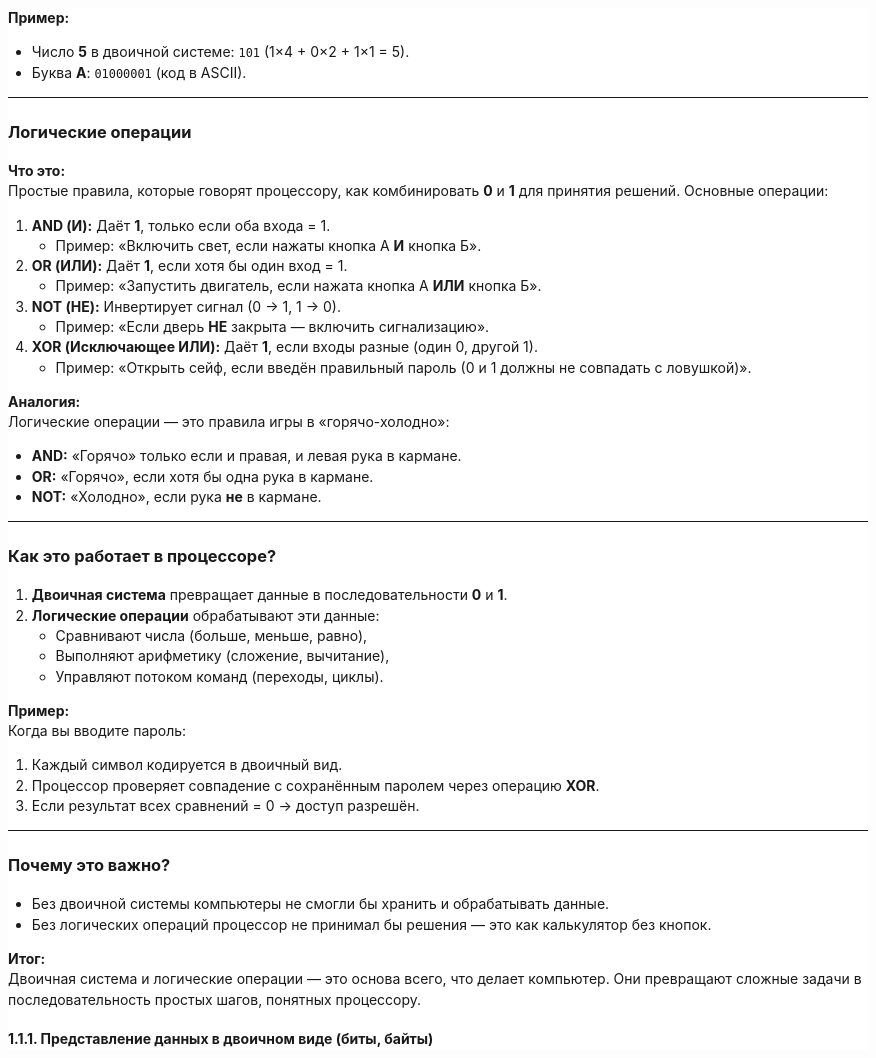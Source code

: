 **Пример:**  
- Число **5** в двоичной системе: `101` (1×4 + 0×2 + 1×1 = 5).  
- Буква **A**: `01000001` (код в ASCII).  

---

### **Логические операции**  
**Что это:**  
Простые правила, которые говорят процессору, как комбинировать **0** и **1** для принятия решений. Основные операции:  
1. **AND (И):** Даёт **1**, только если оба входа = 1.  
   - Пример: «Включить свет, если нажаты кнопка А **И** кнопка Б».  
2. **OR (ИЛИ):** Даёт **1**, если хотя бы один вход = 1.  
   - Пример: «Запустить двигатель, если нажата кнопка А **ИЛИ** кнопка Б».  
3. **NOT (НЕ):** Инвертирует сигнал (0 → 1, 1 → 0).  
   - Пример: «Если дверь **НЕ** закрыта — включить сигнализацию».  
4. **XOR (Исключающее ИЛИ):** Даёт **1**, если входы разные (один 0, другой 1).  
   - Пример: «Открыть сейф, если введён правильный пароль (0 и 1 должны не совпадать с ловушкой)».  

**Аналогия:**  
Логические операции — это правила игры в «горячо-холодно»:  
- **AND:** «Горячо» только если и правая, и левая рука в кармане.  
- **OR:** «Горячо», если хотя бы одна рука в кармане.  
- **NOT:** «Холодно», если рука **не** в кармане.  

---

### **Как это работает в процессоре?**  
1. **Двоичная система** превращает данные в последовательности **0** и **1**.  
2. **Логические операции** обрабатывают эти данные:  
   - Сравнивают числа (больше, меньше, равно),  
   - Выполняют арифметику (сложение, вычитание),  
   - Управляют потоком команд (переходы, циклы).  

**Пример:**  
Когда вы вводите пароль:  
1. Каждый символ кодируется в двоичный вид.  
2. Процессор проверяет совпадение с сохранённым паролем через операцию **XOR**.  
3. Если результат всех сравнений = 0 → доступ разрешён.  

---

### **Почему это важно?**  
- Без двоичной системы компьютеры не смогли бы хранить и обрабатывать данные.  
- Без логических операций процессор не принимал бы решения — это как калькулятор без кнопок.  

**Итог:**  
Двоичная система и логические операции — это основа всего, что делает компьютер. Они превращают сложные задачи в последовательность простых шагов, понятных процессору.  

#### 1.1.1. Представление данных в двоичном виде (биты, байты) 
